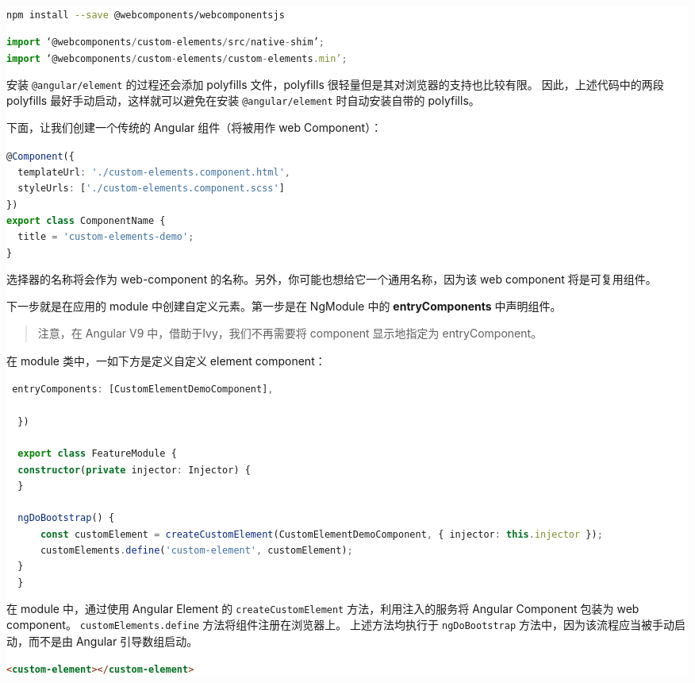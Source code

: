 ```bash
npm install --save @webcomponents/webcomponentsjs
```

```typescript
import ‘@webcomponents/custom-elements/src/native-shim’;
import ‘@webcomponents/custom-elements/custom-elements.min’;
```

安装 `@angular/element` 的过程还会添加 polyfills 文件，polyfills 很轻量但是其对浏览器的支持也比较有限。
因此，上述代码中的两段 polyfills 最好手动启动，这样就可以避免在安装 `@angular/element` 时自动安装自带的 polyfills。

下面，让我们创建一个传统的 Angular 组件（将被用作 web Component）：

```typescript
@Component({
  templateUrl: './custom-elements.component.html',
  styleUrls: ['./custom-elements.component.scss']
})
export class ComponentName {
  title = 'custom-elements-demo';
}
```

选择器的名称将会作为 web-component 的名称。另外，你可能也想给它一个通用名称，因为该 web component 将是可复用组件。

下一步就是在应用的 module 中创建自定义元素。第一步是在 NgModule 中的 **entryComponents** 中声明组件。

> 注意，在 Angular V9 中，借助于Ivy，我们不再需要将 component 显示地指定为 entryComponent。

在 module 类中，一如下方是定义自定义 element component：

```typescript
 entryComponents: [CustomElementDemoComponent],

  })
  
  export class FeatureModule {
  constructor(private injector: Injector) {
  }

  ngDoBootstrap() {
      const customElement = createCustomElement(CustomElementDemoComponent, { injector: this.injector });
      customElements.define('custom-element', customElement);
  }
  }
```

在 module 中，通过使用 Angular Element 的 `createCustomElement` 方法，利用注入的服务将 Angular Component 包装为 web component。
`customElements.define` 方法将组件注册在浏览器上。
上述方法均执行于 `ngDoBootstrap` 方法中，因为该流程应当被手动启动，而不是由 Angular 引导数组启动。

```html
<custom-element></custom-element>
```
